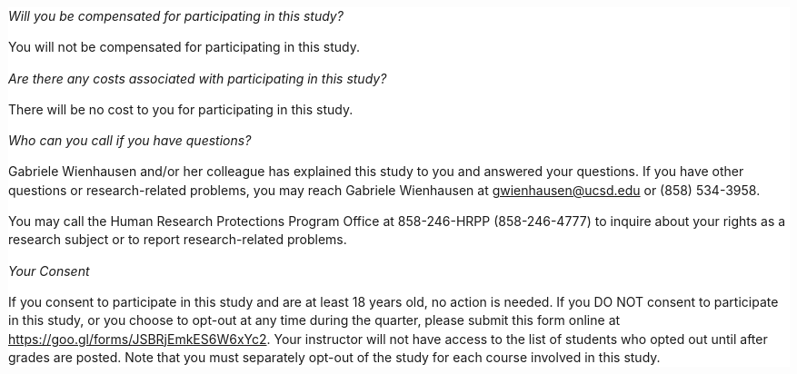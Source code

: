 _Will you be compensated for participating in this study?_

You will not be compensated for participating in this study.

_Are there any costs associated with participating in this study?_

There will be no cost to you for participating in this study.

_Who can you call if you have questions?_

Gabriele Wienhausen and/or her colleague has explained this study to you and answered your questions. If you have other questions or research-related problems, you may reach Gabriele Wienhausen at gwienhausen@ucsd.edu or (858) 534-3958.

You may call the Human Research Protections Program Office at 858-246-HRPP (858-246-4777) to inquire about your rights as a research subject or to report research-related problems.

_Your Consent_

If you consent to participate in this study and are at least 18 years old, no action is needed.  If you DO NOT consent to participate in this study, or you choose to opt-out at any time during the quarter, please submit this form online at  https://goo.gl/forms/JSBRjEmkES6W6xYc2.  Your instructor will not have access to the list of students who opted out until after grades are posted.  Note that you must separately opt-out of the study for each course involved in this study.
